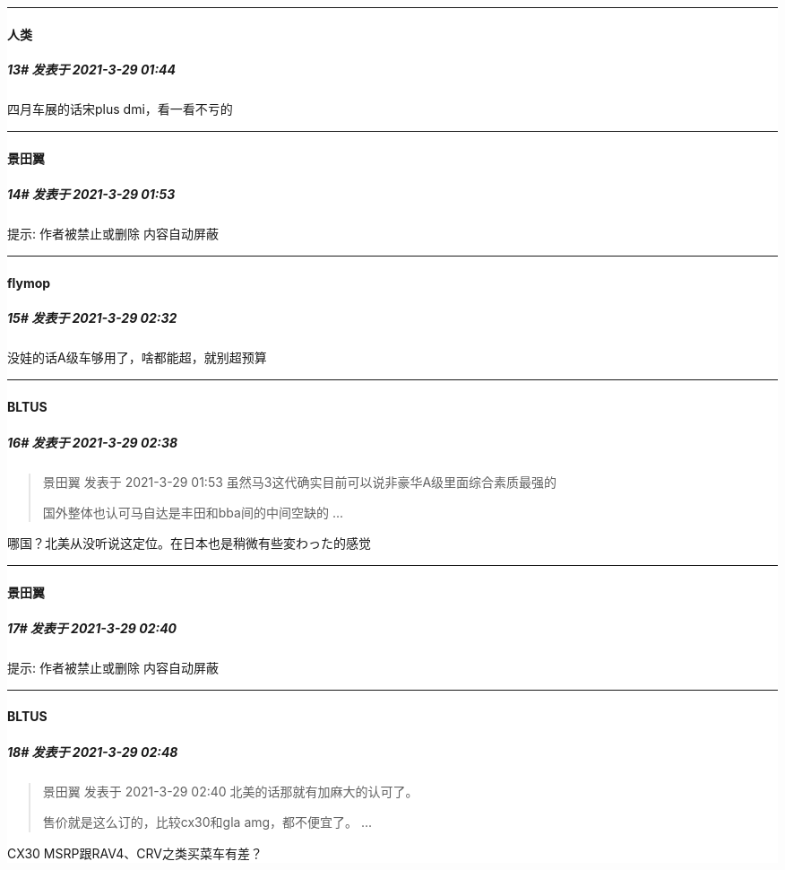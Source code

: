 
*****

####  人类  
##### 13#       发表于 2021-3-29 01:44


四月车展的话宋plus dmi，看一看不亏的


*****

####  景田翼  
##### 14#       发表于 2021-3-29 01:53

提示: 作者被禁止或删除 内容自动屏蔽


*****

####  flymop  
##### 15#       发表于 2021-3-29 02:32


没娃的话A级车够用了，啥都能超，就别超预算


*****

####  BLTUS  
##### 16#       发表于 2021-3-29 02:38


<blockquote>景田翼 发表于 2021-3-29 01:53
虽然马3这代确实目前可以说非豪华A级里面综合素质最强的

国外整体也认可马自达是丰田和bba间的中间空缺的 ...</blockquote>
哪国？北美从没听说这定位。在日本也是稍微有些変わった的感觉


*****

####  景田翼  
##### 17#       发表于 2021-3-29 02:40

提示: 作者被禁止或删除 内容自动屏蔽


*****

####  BLTUS  
##### 18#       发表于 2021-3-29 02:48


<blockquote>景田翼 发表于 2021-3-29 02:40
北美的话那就有加麻大的认可了。

售价就是这么订的，比较cx30和gla amg，都不便宜了。 ...</blockquote>
CX30 MSRP跟RAV4、CRV之类买菜车有差？
